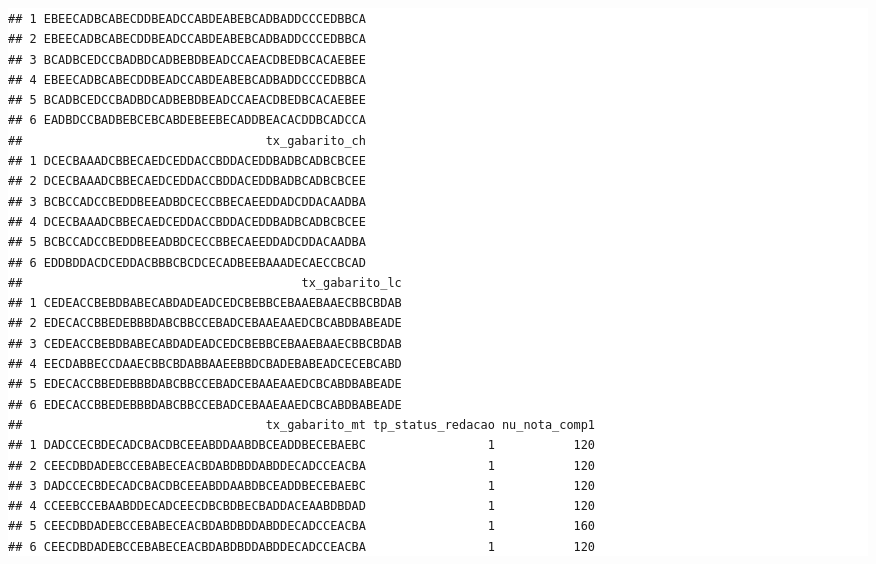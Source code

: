     ## 1 EBEECADBCABECDDBEADCCABDEABEBCADBADDCCCEDBBCA
    ## 2 EBEECADBCABECDDBEADCCABDEABEBCADBADDCCCEDBBCA
    ## 3 BCADBCEDCCBADBDCADBEBDBEADCCAEACDBEDBCACAEBEE
    ## 4 EBEECADBCABECDDBEADCCABDEABEBCADBADDCCCEDBBCA
    ## 5 BCADBCEDCCBADBDCADBEBDBEADCCAEACDBEDBCACAEBEE
    ## 6 EADBDCCBADBEBCEBCABDEBEEBECADDBEACACDDBCADCCA
    ##                                  tx_gabarito_ch
    ## 1 DCECBAAADCBBECAEDCEDDACCBDDACEDDBADBCADBCBCEE
    ## 2 DCECBAAADCBBECAEDCEDDACCBDDACEDDBADBCADBCBCEE
    ## 3 BCBCCADCCBEDDBEEADBDCECCBBECAEEDDADCDDACAADBA
    ## 4 DCECBAAADCBBECAEDCEDDACCBDDACEDDBADBCADBCBCEE
    ## 5 BCBCCADCCBEDDBEEADBDCECCBBECAEEDDADCDDACAADBA
    ## 6 EDDBDDACDCEDDACBBBCBCDCECADBEEBAAADECAECCBCAD
    ##                                       tx_gabarito_lc
    ## 1 CEDEACCBEBDBABECABDADEADCEDCBEBBCEBAAEBAAECBBCBDAB
    ## 2 EDECACCBBEDEBBBDABCBBCCEBADCEBAAEAAEDCBCABDBABEADE
    ## 3 CEDEACCBEBDBABECABDADEADCEDCBEBBCEBAAEBAAECBBCBDAB
    ## 4 EECDABBECCDAAECBBCBDABBAAEEBBDCBADEBABEADCECEBCABD
    ## 5 EDECACCBBEDEBBBDABCBBCCEBADCEBAAEAAEDCBCABDBABEADE
    ## 6 EDECACCBBEDEBBBDABCBBCCEBADCEBAAEAAEDCBCABDBABEADE
    ##                                  tx_gabarito_mt tp_status_redacao nu_nota_comp1
    ## 1 DADCCECBDECADCBACDBCEEABDDAABDBCEADDBECEBAEBC                 1           120
    ## 2 CEECDBDADEBCCEBABECEACBDABDBDDABDDECADCCEACBA                 1           120
    ## 3 DADCCECBDECADCBACDBCEEABDDAABDBCEADDBECEBAEBC                 1           120
    ## 4 CCEEBCCEBAABDDECADCEECDBCBDBECBADDACEAABDBDAD                 1           120
    ## 5 CEECDBDADEBCCEBABECEACBDABDBDDABDDECADCCEACBA                 1           160
    ## 6 CEECDBDADEBCCEBABECEACBDABDBDDABDDECADCCEACBA                 1           120